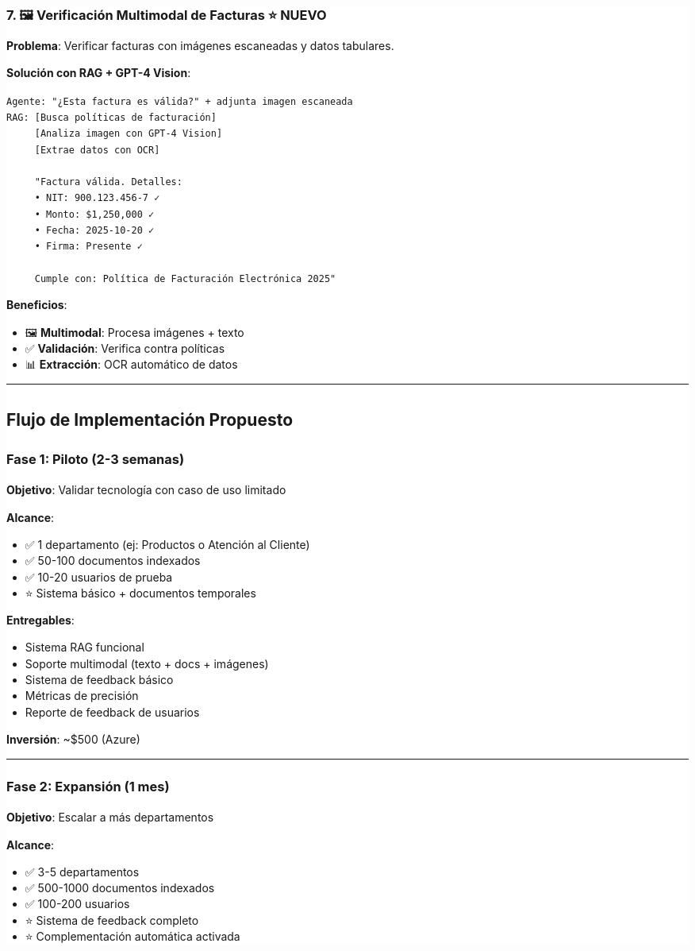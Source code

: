 
### 7. 🖼️ Verificación Multimodal de Facturas ⭐ NUEVO
**Problema**: Verificar facturas con imágenes escaneadas y datos tabulares.

**Solución con RAG + GPT-4 Vision**:
```
Agente: "¿Esta factura es válida?" + adjunta imagen escaneada
RAG: [Busca políticas de facturación]
     [Analiza imagen con GPT-4 Vision]
     [Extrae datos con OCR]
     
     "Factura válida. Detalles:
     • NIT: 900.123.456-7 ✓
     • Monto: $1,250,000 ✓
     • Fecha: 2025-10-20 ✓
     • Firma: Presente ✓
     
     Cumple con: Política de Facturación Electrónica 2025"
```

**Beneficios**:
- 🖼️ **Multimodal**: Procesa imágenes + texto
- ✅ **Validación**: Verifica contra políticas
- 📊 **Extracción**: OCR automático de datos

---

## Flujo de Implementación Propuesto

### Fase 1: Piloto (2-3 semanas)
**Objetivo**: Validar tecnología con caso de uso limitado

**Alcance**:
- ✅ 1 departamento (ej: Productos o Atención al Cliente)
- ✅ 50-100 documentos indexados
- ✅ 10-20 usuarios de prueba
- ⭐ Sistema básico + documentos temporales

**Entregables**:
- Sistema RAG funcional
- Soporte multimodal (texto + docs + imágenes)
- Sistema de feedback básico
- Métricas de precisión
- Reporte de feedback de usuarios

**Inversión**: ~$500 (Azure)

---

### Fase 2: Expansión (1 mes)
**Objetivo**: Escalar a más departamentos

**Alcance**:
- ✅ 3-5 departamentos
- ✅ 500-1000 documentos indexados
- ✅ 100-200 usuarios
- ⭐ Sistema de feedback completo
- ⭐ Complementación automática activada
